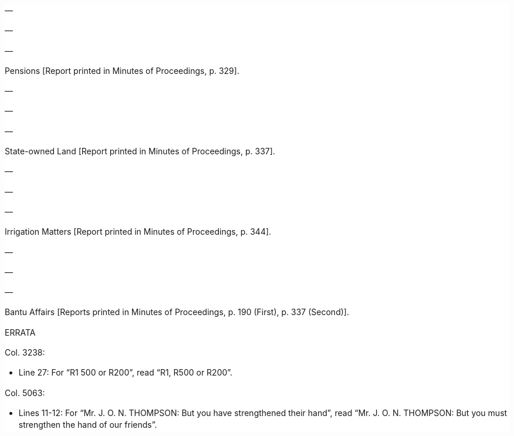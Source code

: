 <tr>

<td><p>&#x2014;</p></td>

<td><p>&#x2014;</p></td>

<td><p>&#x2014;</p></td>

<td><p>Pensions [Report printed in Minutes of Proceedings, p. 329].</p></td>

</tr>

<tr>

<td><p>&#x2014;</p></td>

<td><p>&#x2014;</p></td>

<td><p>&#x2014;</p></td>

<td><p>State-owned Land [Report printed in Minutes of Proceedings, p. 337].</p></td>

</tr>

<tr>

<td><p>&#x2014;</p></td>

<td><p>&#x2014;</p></td>

<td><p>&#x2014;</p></td>

<td><p>Irrigation Matters [Report printed in Minutes of Proceedings, p. 344].</p></td>

</tr>

<tr>

<td><p>&#x2014;</p></td>

<td><p>&#x2014;</p></td>

<td><p>&#x2014;</p></td>

<td><p>Bantu Affairs [Reports printed in Minutes of Proceedings, p. 190 (First), p. 337 (Second)].</p></td>

</tr>

</table>

<p class="heading"><span class="col_xv" refersTo="page_0013"/>ERRATA</p>

<p>Col. 3238:</p>

<ul>

<li>Line 27: For &#x201C;R1 500 or R200&#x201D;, read &#x201C;R1, R500 or R200&#x201D;.</li>

</ul>

<p>Col. 5063:</p>

<ul>

<li>Lines 11-12: For &#x201C;Mr. J. O. N. THOMPSON: But you have strengthened their hand&#x201D;, read &#x201C;Mr. J. O. N. THOMPSON: But you must strengthen the hand of our friends&#x201D;.</li>

</ul>

</preface>

<debateBody>

<debateSection name="#opening">

